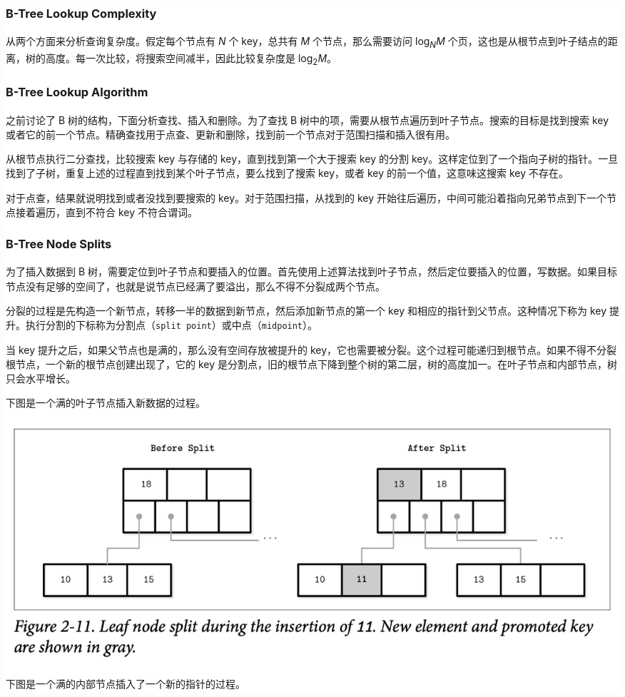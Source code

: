 ### B-Tree Lookup Complexity
从两个方面来分析查询复杂度。假定每个节点有 $N$ 个 key，总共有 $M$ 个节点，那么需要访问 $\log_N M$ 个页，这也是从根节点到叶子结点的距离，树的高度。每一次比较，将搜索空间减半，因此比较复杂度是 $\log_2 M$。

### B-Tree Lookup Algorithm
之前讨论了 B 树的结构，下面分析查找、插入和删除。为了查找 B 树中的项，需要从根节点遍历到叶子节点。搜索的目标是找到搜索 key 或者它的前一个节点。精确查找用于点查、更新和删除，找到前一个节点对于范围扫描和插入很有用。

从根节点执行二分查找，比较搜索 key 与存储的 key，直到找到第一个大于搜索 key 的分割 key。这样定位到了一个指向子树的指针。一旦找到了子树，重复上述的过程直到找到某个叶子节点，要么找到了搜索 key，或者 key 的前一个值，这意味这搜索 key 不存在。

对于点查，结果就说明找到或者没找到要搜索的 key。对于范围扫描，从找到的 key 开始往后遍历，中间可能沿着指向兄弟节点到下一个节点接着遍历，直到不符合 key 不符合谓词。

### B-Tree Node Splits
为了插入数据到 B 树，需要定位到叶子节点和要插入的位置。首先使用上述算法找到叶子节点，然后定位要插入的位置，写数据。如果目标节点没有足够的空间了，也就是说节点已经满了要溢出，那么不得不分裂成两个节点。

分裂的过程是先构造一个新节点，转移一半的数据到新节点，然后添加新节点的第一个 key 和相应的指针到父节点。这种情况下称为 key 提升。执行分割的下标称为分割点（`split point`）或中点（`midpoint`）。

当 key 提升之后，如果父节点也是满的，那么没有空间存放被提升的 key，它也需要被分裂。这个过程可能递归到根节点。如果不得不分裂根节点，一个新的根节点创建出现了，它的 key 是分割点，旧的根节点下降到整个树的第二层，树的高度加一。在叶子节点和内部节点，树只会水平增长。

下图是一个满的叶子节点插入新数据的过程。

![](0211.png)

下图是一个满的内部节点插入了一个新的指针的过程。
